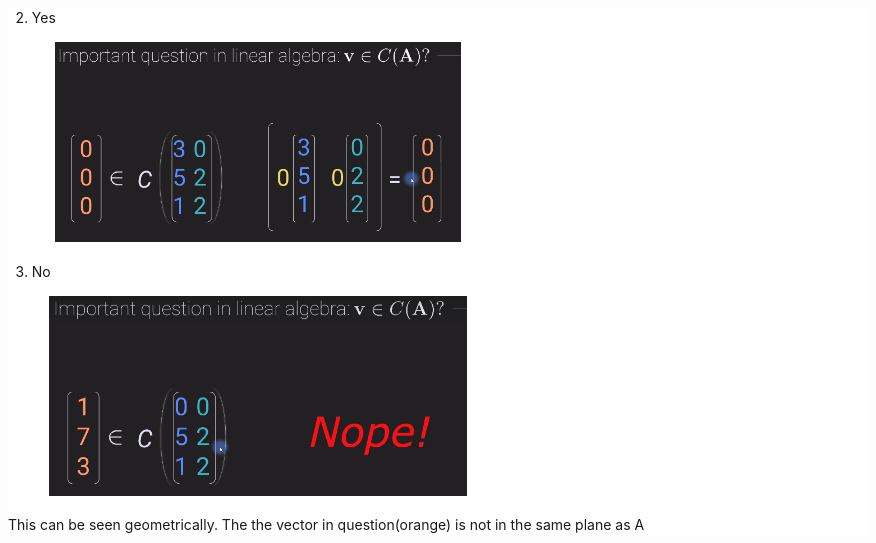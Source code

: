 2. Yes 

<img src="images/4.png" width=500 height=200>

3. No 

<img src="images/5.png" width=500 height=200>

This can be seen geometrically. The the vector in question(orange) is not in the same plane as A
